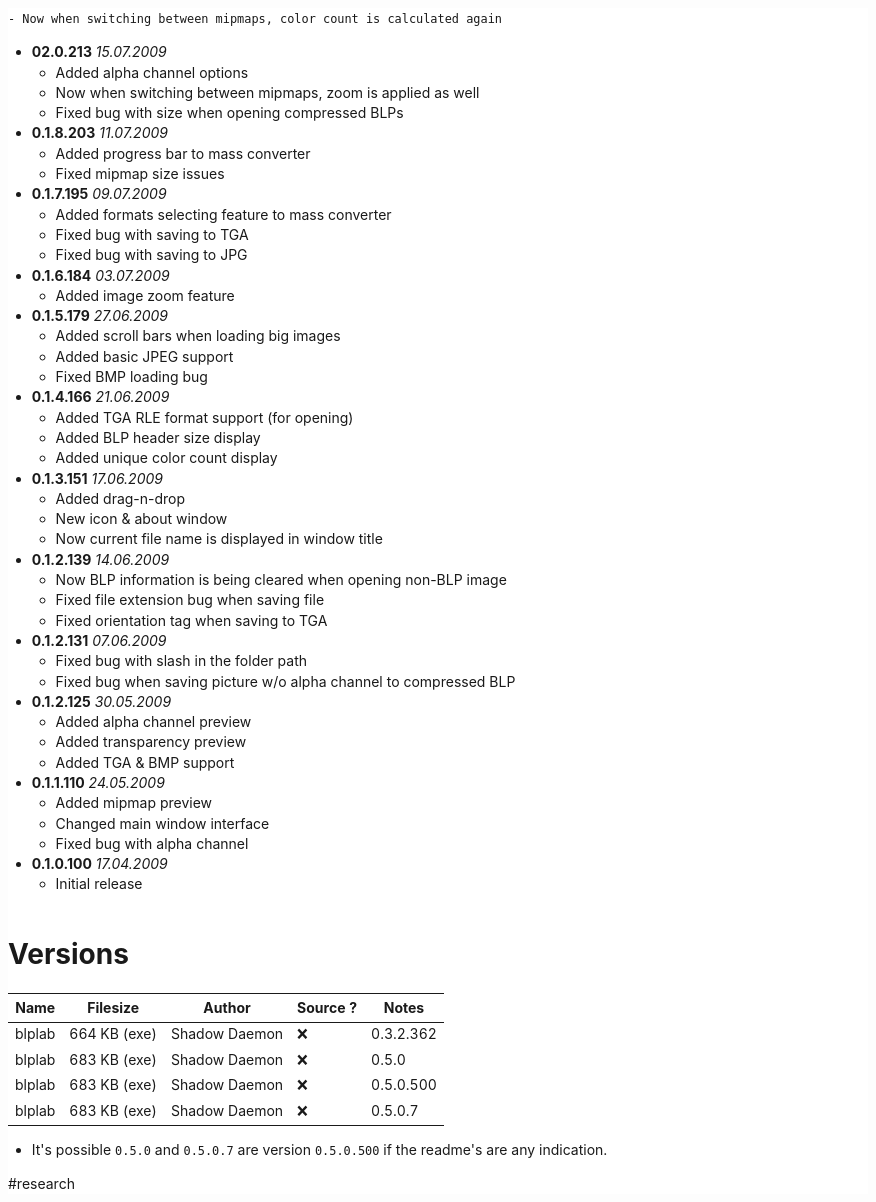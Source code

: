 	- Now when switching between mipmaps, color count is calculated again
- **02.0.213** *15.07.2009*
	- Added alpha channel options
	- Now when switching between mipmaps, zoom is applied as well
	- Fixed bug with size when opening compressed BLPs
- **0.1.8.203** *11.07.2009*
	- Added progress bar to mass converter
	- Fixed mipmap size issues
- **0.1.7.195** *09.07.2009*
	- Added formats selecting feature to mass converter
	- Fixed bug with saving to TGA
	- Fixed bug with saving to JPG
- **0.1.6.184** *03.07.2009*
	- Added image zoom feature
- **0.1.5.179** *27.06.2009*
	- Added scroll bars when loading big images
	- Added basic JPEG support
	- Fixed BMP loading bug
- **0.1.4.166** *21.06.2009*
	- Added TGA RLE format support (for opening)
	- Added BLP header size display
	- Added unique color count display
- **0.1.3.151** *17.06.2009*
	- Added drag-n-drop
	- New icon & about window
	- Now current file name is displayed in window title
- **0.1.2.139** *14.06.2009*
	- Now BLP information is being cleared when opening non-BLP image
	- Fixed file extension bug when saving file
	- Fixed orientation tag when saving to TGA
- **0.1.2.131** *07.06.2009*
	- Fixed bug with slash in the folder path
	- Fixed bug when saving picture w/o alpha channel to compressed BLP
- **0.1.2.125** *30.05.2009*
	- Added alpha channel preview
	- Added transparency preview
	- Added TGA & BMP support
- **0.1.1.110** *24.05.2009*
	- Added mipmap preview
	- Changed main window interface
	- Fixed bug with alpha channel
- **0.1.0.100** *17.04.2009*
	- Initial release

# Versions

| Name   | Filesize     | Author        | Source ? | Notes     |
| ------ | ------------ | ------------- | -------- | --------- |
| blplab | 664 KB (exe) | Shadow Daemon | ❌       | 0.3.2.362 |
| blplab | 683 KB (exe) | Shadow Daemon | ❌       | 0.5.0     |
| blplab | 683 KB (exe) | Shadow Daemon | ❌       | 0.5.0.500 |
| blplab | 683 KB (exe) | Shadow Daemon | ❌       | 0.5.0.7   |

- It's possible `0.5.0` and `0.5.0.7` are version `0.5.0.500` if the readme's are any indication.

#research 